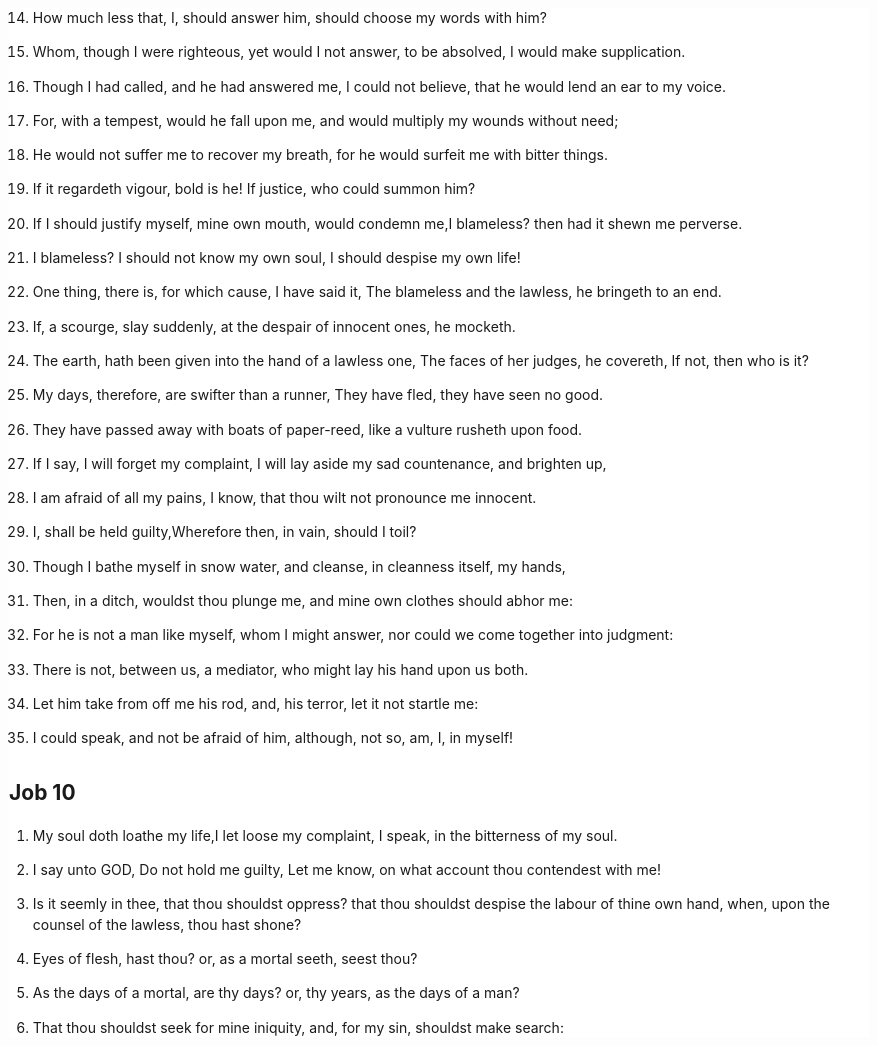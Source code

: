 14. How much less that, I, should answer him, should choose my words with him?

15. Whom, though I were righteous, yet would I not answer, to be absolved, I would make supplication.

16. Though I had called, and he had answered me, I could not believe, that he would lend an ear to my voice.

17. For, with a tempest, would he fall upon me, and would multiply my wounds without need;

18. He would not suffer me to recover my breath, for he would surfeit me with bitter things.

19. If it regardeth vigour, bold is he! If justice, who could summon him?

20. If I should justify myself, mine own mouth, would condemn me,I blameless? then had it shewn me perverse.

21. I blameless? I should not know my own soul, I should despise my own life!

22. One thing, there is, for which cause, I have said it, The blameless and the lawless, he bringeth to an end.

23. If, a scourge, slay suddenly, at the despair of innocent ones, he mocketh.

24. The earth, hath been given into the hand of a lawless one, The faces of her judges, he covereth, If not, then who is it?

25. My days, therefore, are swifter than a runner, They have fled, they have seen no good.

26. They have passed away with boats of paper-reed, like a vulture   rusheth upon food.

27. If I say, I will forget my complaint, I will lay aside my sad countenance, and brighten up,

28. I am afraid of all my pains, I know, that thou wilt not pronounce me innocent.

29. I, shall be held guilty,Wherefore then, in vain, should I toil?

30. Though I bathe myself in snow water, and cleanse, in cleanness itself, my hands,

31. Then, in a ditch, wouldst thou plunge me, and mine own clothes should abhor me:

32. For he is not a man like myself, whom I might answer, nor could we come together into judgment:

33. There is not, between us, a mediator, who might lay his hand upon us both.

34. Let him take from off me his rod, and, his terror, let it not startle me:

35. I could speak, and not be afraid of him, although, not so, am, I, in myself!

## Job 10

1. My soul doth loathe my life,I let loose my complaint, I speak, in the bitterness of my soul.

2. I say unto GOD, Do not hold me guilty, Let me know, on what account thou contendest with me!

3. Is it seemly in thee, that thou shouldst oppress? that thou shouldst despise the labour of thine own hand, when, upon the counsel of the lawless, thou hast shone?

4. Eyes of flesh, hast thou? or, as a mortal seeth, seest thou?

5. As the days of a mortal, are thy days? or, thy years, as the days of a man?

6. That thou shouldst seek for mine iniquity, and, for my sin, shouldst make search:
